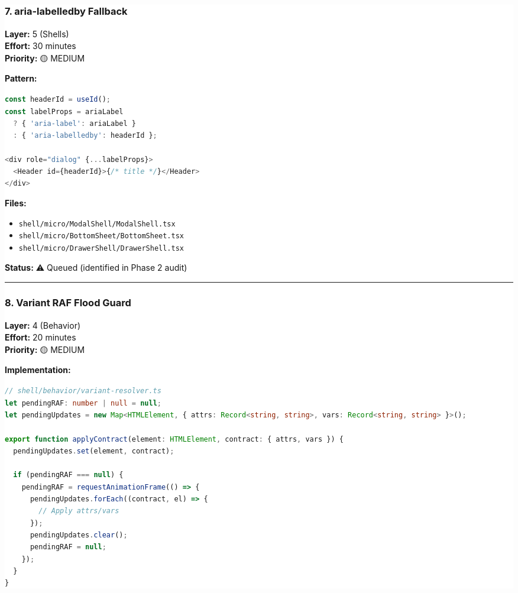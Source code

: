 ### 7. aria-labelledby Fallback
**Layer:** 5 (Shells)  
**Effort:** 30 minutes  
**Priority:** 🟡 MEDIUM

**Pattern:**
```typescript
const headerId = useId();
const labelProps = ariaLabel 
  ? { 'aria-label': ariaLabel }
  : { 'aria-labelledby': headerId };

<div role="dialog" {...labelProps}>
  <Header id={headerId}>{/* title */}</Header>
</div>
```

**Files:**
- `shell/micro/ModalShell/ModalShell.tsx`
- `shell/micro/BottomSheet/BottomSheet.tsx`
- `shell/micro/DrawerShell/DrawerShell.tsx`

**Status:** ⚠️ Queued (identified in Phase 2 audit)

---

### 8. Variant RAF Flood Guard
**Layer:** 4 (Behavior)  
**Effort:** 20 minutes  
**Priority:** 🟡 MEDIUM

**Implementation:**
```typescript
// shell/behavior/variant-resolver.ts
let pendingRAF: number | null = null;
let pendingUpdates = new Map<HTMLElement, { attrs: Record<string, string>, vars: Record<string, string> }>();

export function applyContract(element: HTMLElement, contract: { attrs, vars }) {
  pendingUpdates.set(element, contract);
  
  if (pendingRAF === null) {
    pendingRAF = requestAnimationFrame(() => {
      pendingUpdates.forEach((contract, el) => {
        // Apply attrs/vars
      });
      pendingUpdates.clear();
      pendingRAF = null;
    });
  }
}
```
